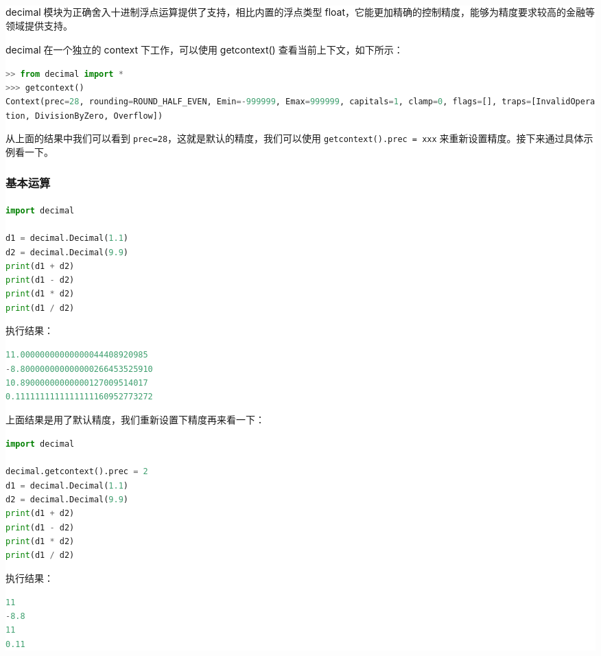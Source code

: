 decimal 模块为正确舍入十进制浮点运算提供了支持，相比内置的浮点类型 float，它能更加精确的控制精度，能够为精度要求较高的金融等领域提供支持。

decimal 在一个独立的 context 下工作，可以使用 getcontext() 查看当前上下文，如下所示：

```python
>> from decimal import *
>>> getcontext()
Context(prec=28, rounding=ROUND_HALF_EVEN, Emin=-999999, Emax=999999, capitals=1, clamp=0, flags=[], traps=[InvalidOperation, DivisionByZero, Overflow])
```

从上面的结果中我们可以看到 `prec=28`，这就是默认的精度，我们可以使用 `getcontext().prec = xxx` 来重新设置精度。接下来通过具体示例看一下。

### 基本运算

```python
import decimal

d1 = decimal.Decimal(1.1)
d2 = decimal.Decimal(9.9)
print(d1 + d2)
print(d1 - d2)
print(d1 * d2)
print(d1 / d2)
```

执行结果：

```python
11.00000000000000044408920985
-8.800000000000000266453525910
10.89000000000000127009514017
0.1111111111111111160952773272
```

上面结果是用了默认精度，我们重新设置下精度再来看一下：

```python
import decimal

decimal.getcontext().prec = 2
d1 = decimal.Decimal(1.1)
d2 = decimal.Decimal(9.9)
print(d1 + d2)
print(d1 - d2)
print(d1 * d2)
print(d1 / d2)
```

执行结果：

```python
11
-8.8
11
0.11
```
